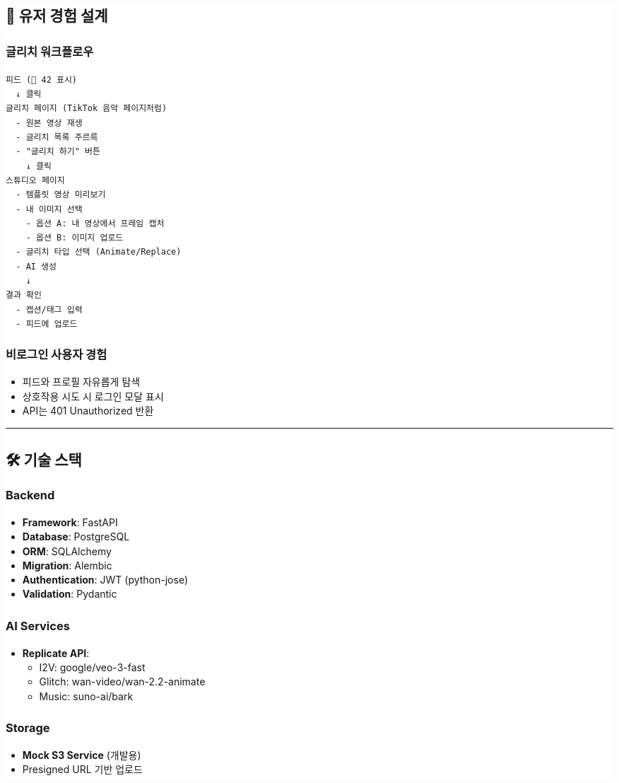 
## 🎨 유저 경험 설계

### 글리치 워크플로우
```
피드 (🎨 42 표시)
  ↓ 클릭
글리치 페이지 (TikTok 음악 페이지처럼)
  - 원본 영상 재생
  - 글리치 목록 주르륵
  - "글리치 하기" 버튼
    ↓ 클릭
스튜디오 페이지
  - 템플릿 영상 미리보기
  - 내 이미지 선택
    - 옵션 A: 내 영상에서 프레임 캡처
    - 옵션 B: 이미지 업로드
  - 글리치 타입 선택 (Animate/Replace)
  - AI 생성
    ↓
결과 확인
  - 캡션/태그 입력
  - 피드에 업로드
```

### 비로그인 사용자 경험
- 피드와 프로필 자유롭게 탐색
- 상호작용 시도 시 로그인 모달 표시
- API는 401 Unauthorized 반환

---

## 🛠️ 기술 스택

### Backend
- **Framework**: FastAPI
- **Database**: PostgreSQL
- **ORM**: SQLAlchemy
- **Migration**: Alembic
- **Authentication**: JWT (python-jose)
- **Validation**: Pydantic

### AI Services
- **Replicate API**:
  - I2V: google/veo-3-fast
  - Glitch: wan-video/wan-2.2-animate
  - Music: suno-ai/bark

### Storage
- **Mock S3 Service** (개발용)
- Presigned URL 기반 업로드

